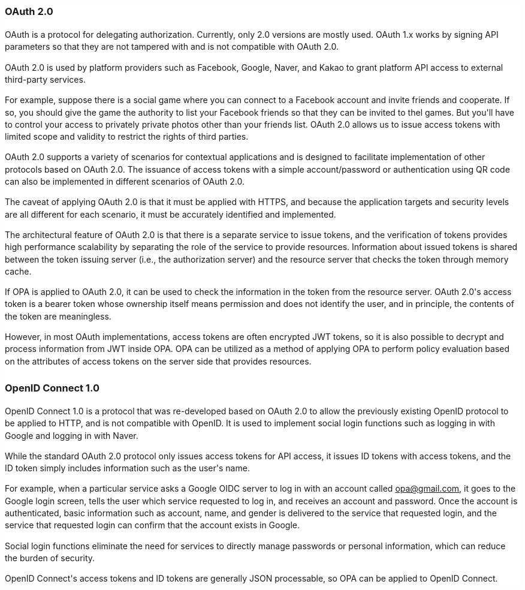 ### OAuth 2.0
OAuth is a protocol for delegating authorization. Currently, only 2.0 versions are mostly used. OAuth 1.x works by signing API parameters so that they are not tampered with and is not compatible with OAuth 2.0.

OAuth 2.0 is used by platform providers such as Facebook, Google, Naver, and Kakao to grant platform API access to external third-party services.

For example, suppose there is a social game where you can connect to a Facebook account and invite friends and cooperate. If so, you should give the game the authority to list your Facebook friends so that they can be invited to thel games. But you'll have to control your access to privately private photos other than your friends list. OAuth 2.0 allows us to issue access tokens with limited scope and validity to restrict the rights of third parties.

OAuth 2.0 supports a variety of scenarios for contextual applications and is designed to facilitate implementation of other protocols based on OAuth 2.0. The issuance of access tokens with a simple account/password or authentication using QR code can also be implemented in different scenarios of OAuth 2.0.

The caveat of applying OAuth 2.0 is that it must be applied with HTTPS, and because the application targets and security levels are all different for each scenario, it must be accurately identified and implemented.

The architectural feature of OAuth 2.0 is that there is a separate service to issue tokens, and the verification of tokens provides high performance scalability by separating the role of the service to provide resources. Information about issued tokens is shared between the token issuing server (i.e., the authorization server) and the resource server that checks the token through memory cache.

If OPA is applied to OAuth 2.0, it can be used to check the information in the token from the resource server. OAuth 2.0's access token is a bearer token whose ownership itself means permission and does not identify the user, and in principle, the contents of the token are meaningless.

However, in most OAuth implementations, access tokens are often encrypted JWT tokens, so it is also possible to decrypt and process information from JWT inside OPA. OPA can be utilized as a method of applying OPA to perform policy evaluation based on the attributes of access tokens on the server side that provides resources.

### OpenID Connect 1.0
OpenID Connect 1.0 is a protocol that was re-developed based on OAuth 2.0 to allow the previously existing OpenID protocol to be applied to HTTP, and is not compatible with OpenID. It is used to implement social login functions such as logging in with Google and logging in with Naver.

While the standard OAuth 2.0 protocol only issues access tokens for API access, it issues ID tokens with access tokens, and the ID token simply includes information such as the user's name.

For example, when a particular service asks a Google OIDC server to log in with an account called opa@gmail.com, it goes to the Google login screen, tells the user which service requested to log in, and receives an account and password. Once the account is authenticated, basic information such as account, name, and gender is delivered to the service that requested login, and the service that requested login can confirm that the account exists in Google.

Social login functions eliminate the need for services to directly manage passwords or personal information, which can reduce the burden of security.

OpenID Connect's access tokens and ID tokens are generally JSON processable, so OPA can be applied to OpenID Connect.
